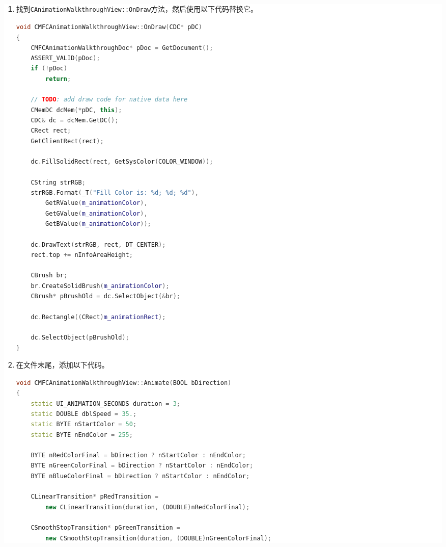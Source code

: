 1. 找到`CAnimationWalkthroughView::OnDraw`方法，然后使用以下代码替换它。

    ```cpp
    void CMFCAnimationWalkthroughView::OnDraw(CDC* pDC)
    {
        CMFCAnimationWalkthroughDoc* pDoc = GetDocument();
        ASSERT_VALID(pDoc);
        if (!pDoc)
            return;

        // TODO: add draw code for native data here
        CMemDC dcMem(*pDC, this);
        CDC& dc = dcMem.GetDC();
        CRect rect;
        GetClientRect(rect);

        dc.FillSolidRect(rect, GetSysColor(COLOR_WINDOW));

        CString strRGB;
        strRGB.Format(_T("Fill Color is: %d; %d; %d"),
            GetRValue(m_animationColor),
            GetGValue(m_animationColor),
            GetBValue(m_animationColor));

        dc.DrawText(strRGB, rect, DT_CENTER);
        rect.top += nInfoAreaHeight;

        CBrush br;
        br.CreateSolidBrush(m_animationColor);
        CBrush* pBrushOld = dc.SelectObject(&br);

        dc.Rectangle((CRect)m_animationRect);

        dc.SelectObject(pBrushOld);
    }
    ```

1. 在文件末尾，添加以下代码。

    ```cpp
    void CMFCAnimationWalkthroughView::Animate(BOOL bDirection)
    {
        static UI_ANIMATION_SECONDS duration = 3;
        static DOUBLE dblSpeed = 35.;
        static BYTE nStartColor = 50;
        static BYTE nEndColor = 255;

        BYTE nRedColorFinal = bDirection ? nStartColor : nEndColor;
        BYTE nGreenColorFinal = bDirection ? nStartColor : nEndColor;
        BYTE nBlueColorFinal = bDirection ? nStartColor : nEndColor;

        CLinearTransition* pRedTransition =
            new CLinearTransition(duration, (DOUBLE)nRedColorFinal);

        CSmoothStopTransition* pGreenTransition =
            new CSmoothStopTransition(duration, (DOUBLE)nGreenColorFinal);
